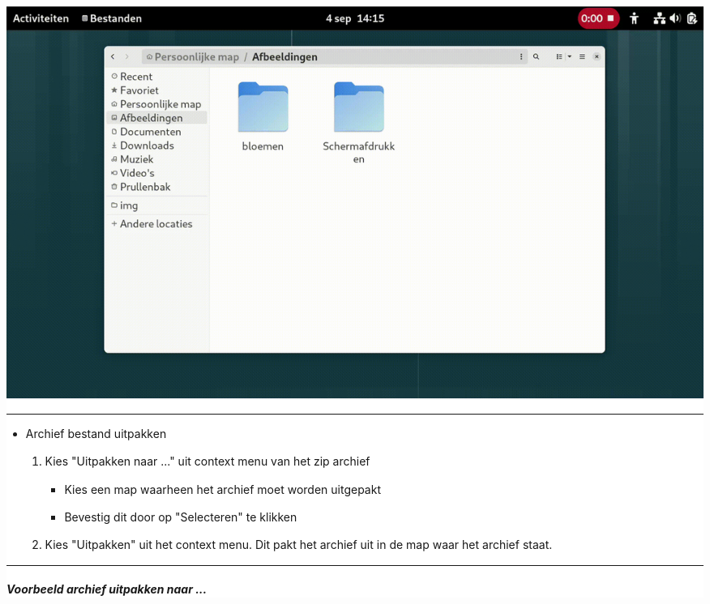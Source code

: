 ![width:1000px](img/bestanden-inpakken.gif)

---
- Archief bestand uitpakken

    1. Kies "Uitpakken naar ..." uit context menu van het zip archief

        - Kies een map waarheen het archief moet worden uitgepakt

        - Bevestig dit door op "Selecteren" te klikken


    1. Kies "Uitpakken" uit het context menu. Dit pakt het archief uit in de map waar het archief staat.

---
##### Voorbeeld archief uitpakken naar ...
